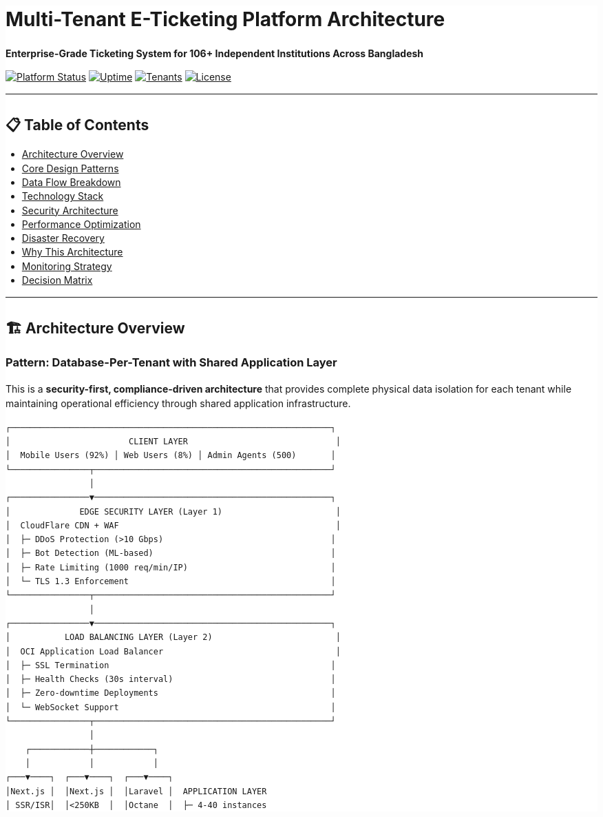 # Multi-Tenant E-Ticketing Platform Architecture

**Enterprise-Grade Ticketing System for 106+ Independent Institutions Across Bangladesh**

[![Platform Status](https://img.shields.io/badge/Status-Production-green)]() [![Uptime](https://img.shields.io/badge/Uptime-99.96%25-brightgreen)]() [![Tenants](https://img.shields.io/badge/Tenants-106+-blue)]() [![License](https://img.shields.io/badge/License-Enterprise-red)]()

---

## 📋 Table of Contents

- [Architecture Overview](#architecture-overview)
- [Core Design Patterns](#core-design-patterns)
- [Data Flow Breakdown](#data-flow-breakdown)
- [Technology Stack](#technology-stack)
- [Security Architecture](#security-architecture)
- [Performance Optimization](#performance-optimization)
- [Disaster Recovery](#disaster-recovery)
- [Why This Architecture](#why-this-architecture)
- [Monitoring Strategy](#monitoring-strategy)
- [Decision Matrix](#decision-matrix)

---

## 🏗️ Architecture Overview

### **Pattern: Database-Per-Tenant with Shared Application Layer**

This is a **security-first, compliance-driven architecture** that provides complete physical data isolation for each tenant while maintaining operational efficiency through shared application infrastructure.

```
┌─────────────────────────────────────────────────────────────────┐
│                        CLIENT LAYER                              │
│  Mobile Users (92%) │ Web Users (8%) │ Admin Agents (500)       │
└────────────────┬────────────────────────────────────────────────┘
                 │
┌────────────────▼────────────────────────────────────────────────┐
│              EDGE SECURITY LAYER (Layer 1)                       │
│  CloudFlare CDN + WAF                                            │
│  ├─ DDoS Protection (>10 Gbps)                                  │
│  ├─ Bot Detection (ML-based)                                    │
│  ├─ Rate Limiting (1000 req/min/IP)                             │
│  └─ TLS 1.3 Enforcement                                         │
└────────────────┬────────────────────────────────────────────────┘
                 │
┌────────────────▼────────────────────────────────────────────────┐
│           LOAD BALANCING LAYER (Layer 2)                         │
│  OCI Application Load Balancer                                   │
│  ├─ SSL Termination                                             │
│  ├─ Health Checks (30s interval)                                │
│  ├─ Zero-downtime Deployments                                   │
│  └─ WebSocket Support                                           │
└────────────────┬────────────────────────────────────────────────┘
                 │
    ┌────────────┼────────────┐
    │            │            │
┌───▼────┐  ┌───▼────┐  ┌───▼────┐
│Next.js │  │Next.js │  │Laravel │  APPLICATION LAYER
│ SSR/ISR│  │<250KB  │  │Octane  │  ├─ 4-40 instances
```